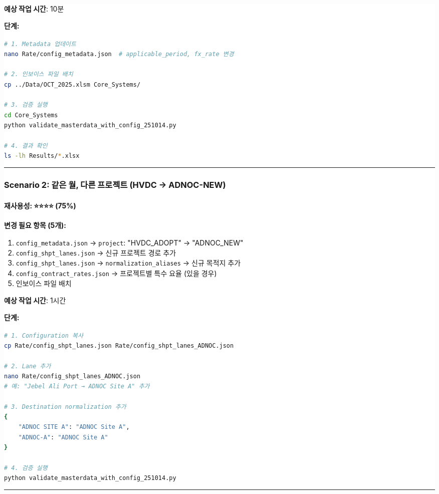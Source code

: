 **예상 작업 시간**: 10분

**단계:**
```bash
# 1. Metadata 업데이트
nano Rate/config_metadata.json  # applicable_period, fx_rate 변경

# 2. 인보이스 파일 배치
cp ../Data/OCT_2025.xlsm Core_Systems/

# 3. 검증 실행
cd Core_Systems
python validate_masterdata_with_config_251014.py

# 4. 결과 확인
ls -lh Results/*.xlsx
```

---

### Scenario 2: 같은 월, 다른 프로젝트 (HVDC → ADNOC-NEW)

#### 재사용성: ⭐⭐⭐⭐ (75%)

**변경 필요 항목 (5개):**
1. `config_metadata.json` → `project`: "HVDC_ADOPT" → "ADNOC_NEW"
2. `config_shpt_lanes.json` → 신규 프로젝트 경로 추가
3. `config_shpt_lanes.json` → `normalization_aliases` → 신규 목적지 추가
4. `config_contract_rates.json` → 프로젝트별 특수 요율 (있을 경우)
5. 인보이스 파일 배치

**예상 작업 시간**: 1시간

**단계:**
```bash
# 1. Configuration 복사
cp Rate/config_shpt_lanes.json Rate/config_shpt_lanes_ADNOC.json

# 2. Lane 추가
nano Rate/config_shpt_lanes_ADNOC.json
# 예: "Jebel Ali Port → ADNOC Site A" 추가

# 3. Destination normalization 추가
{
    "ADNOC SITE A": "ADNOC Site A",
    "ADNOC-A": "ADNOC Site A"
}

# 4. 검증 실행
python validate_masterdata_with_config_251014.py
```

---
